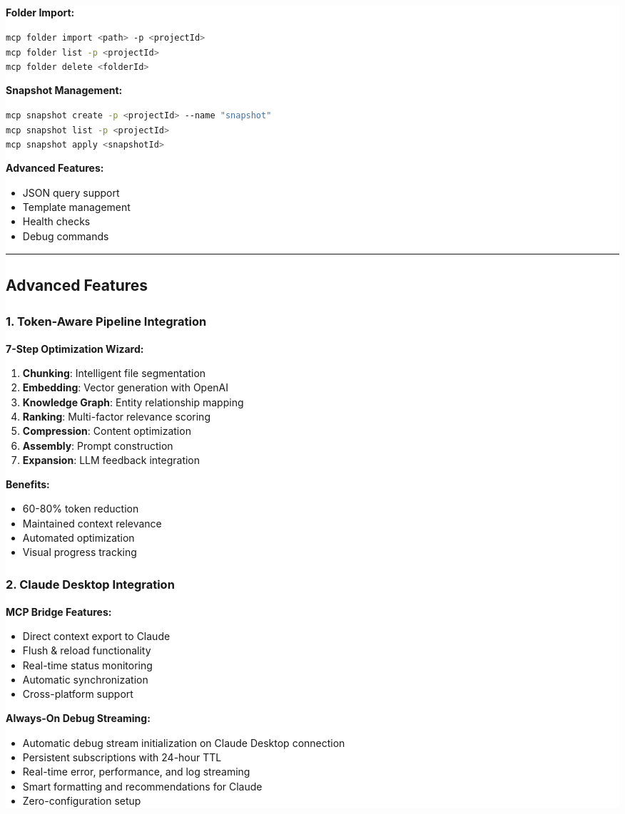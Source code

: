 **Folder Import:**
```bash
mcp folder import <path> -p <projectId>
mcp folder list -p <projectId>
mcp folder delete <folderId>
```

**Snapshot Management:**
```bash
mcp snapshot create -p <projectId> --name "snapshot"
mcp snapshot list -p <projectId>
mcp snapshot apply <snapshotId>
```

**Advanced Features:**
- JSON query support
- Template management
- Health checks
- Debug commands

---

## Advanced Features

### 1. Token-Aware Pipeline Integration

**7-Step Optimization Wizard:**
1. **Chunking**: Intelligent file segmentation
2. **Embedding**: Vector generation with OpenAI
3. **Knowledge Graph**: Entity relationship mapping
4. **Ranking**: Multi-factor relevance scoring
5. **Compression**: Content optimization
6. **Assembly**: Prompt construction
7. **Expansion**: LLM feedback integration

**Benefits:**
- 60-80% token reduction
- Maintained context relevance
- Automated optimization
- Visual progress tracking

### 2. Claude Desktop Integration

**MCP Bridge Features:**
- Direct context export to Claude
- Flush & reload functionality
- Real-time status monitoring
- Automatic synchronization
- Cross-platform support

**Always-On Debug Streaming:**
- Automatic debug stream initialization on Claude Desktop connection
- Persistent subscriptions with 24-hour TTL
- Real-time error, performance, and log streaming
- Smart formatting and recommendations for Claude
- Zero-configuration setup
